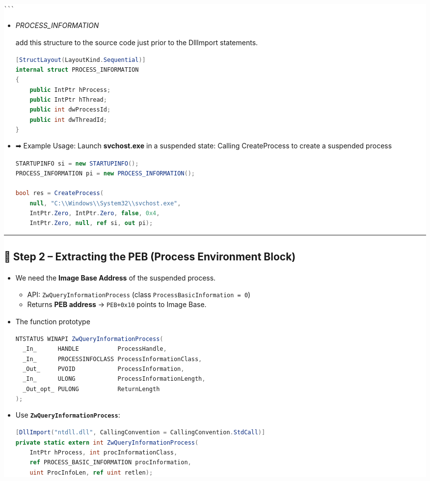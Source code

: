     ```
    
- *PROCESS_INFORMATION*
    
    add this structure to the source code just prior to the DllImport statements.
    
    ```csharp
    [StructLayout(LayoutKind.Sequential)]
    internal struct PROCESS_INFORMATION
    {
        public IntPtr hProcess;
        public IntPtr hThread;
        public int dwProcessId;
        public int dwThreadId;
    }
    ```
    
- ➡ Example Usage: Launch **svchost.exe** in a suspended state:  Calling CreateProcess to create a suspended process
    
    ```csharp
    STARTUPINFO si = new STARTUPINFO();
    PROCESS_INFORMATION pi = new PROCESS_INFORMATION();
    
    bool res = CreateProcess(
        null, "C:\\Windows\\System32\\svchost.exe",
        IntPtr.Zero, IntPtr.Zero, false, 0x4,
        IntPtr.Zero, null, ref si, out pi);
    ```
    

---

## 🔹 Step 2 – Extracting the PEB (Process Environment Block)

- We need the **Image Base Address** of the suspended process.
    - API: `ZwQueryInformationProcess` (class `ProcessBasicInformation = 0`)
    - Returns **PEB address** → `PEB+0x10` points to Image Base.
- The function prototype
    
    ```csharp
    NTSTATUS WINAPI ZwQueryInformationProcess(
      _In_      HANDLE           ProcessHandle,
      _In_      PROCESSINFOCLASS ProcessInformationClass,
      _Out_     PVOID            ProcessInformation,
      _In_      ULONG            ProcessInformationLength,
      _Out_opt_ PULONG           ReturnLength
    );
    ```
    
- Use **`ZwQueryInformationProcess`**:
    
    ```csharp
    [DllImport("ntdll.dll", CallingConvention = CallingConvention.StdCall)]
    private static extern int ZwQueryInformationProcess(
        IntPtr hProcess, int procInformationClass,
        ref PROCESS_BASIC_INFORMATION procInformation,
        uint ProcInfoLen, ref uint retlen);
    ```
    